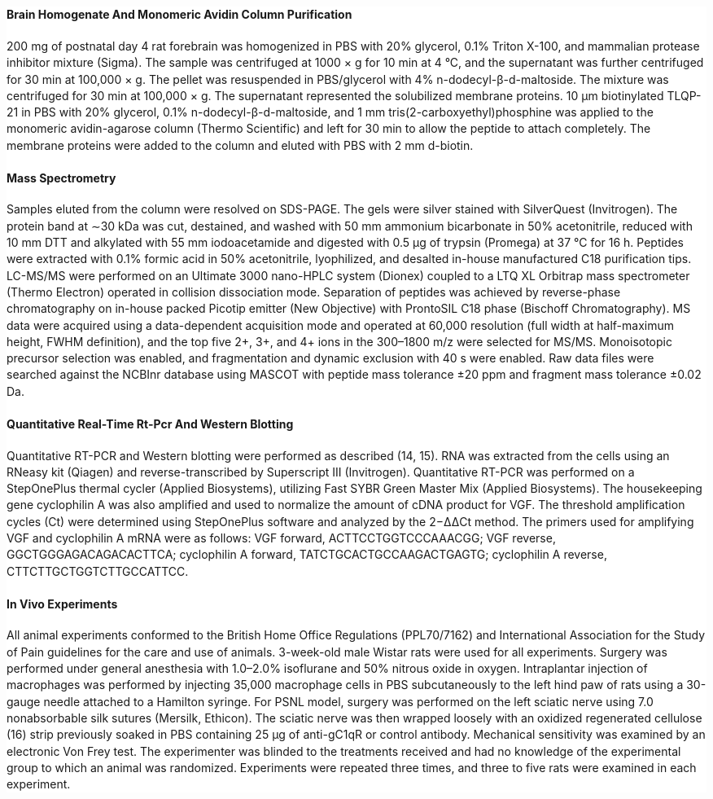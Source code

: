 #### Brain Homogenate And Monomeric Avidin Column Purification

200 mg of postnatal day 4 rat forebrain was homogenized in PBS with 20% glycerol, 0.1% Triton X-100, and mammalian protease inhibitor mixture (Sigma). The sample was centrifuged at 1000 × g for 10 min at 4 °C, and the supernatant was further centrifuged for 30 min at 100,000 × g. The pellet was resuspended in PBS/glycerol with 4% n-dodecyl-β-d-maltoside. The mixture was centrifuged for 30 min at 100,000 × g. The supernatant represented the solubilized membrane proteins. 10 μm biotinylated TLQP-21 in PBS with 20% glycerol, 0.1% n-dodecyl-β-d-maltoside, and 1 mm tris(2-carboxyethyl)phosphine was applied to the monomeric avidin-agarose column (Thermo Scientific) and left for 30 min to allow the peptide to attach completely. The membrane proteins were added to the column and eluted with PBS with 2 mm d-biotin.

#### Mass Spectrometry

Samples eluted from the column were resolved on SDS-PAGE. The gels were silver stained with SilverQuest (Invitrogen). The protein band at ∼30 kDa was cut, destained, and washed with 50 mm ammonium bicarbonate in 50% acetonitrile, reduced with 10 mm DTT and alkylated with 55 mm iodoacetamide and digested with 0.5 μg of trypsin (Promega) at 37 °C for 16 h. Peptides were extracted with 0.1% formic acid in 50% acetonitrile, lyophilized, and desalted in-house manufactured C18 purification tips. LC-MS/MS were performed on an Ultimate 3000 nano-HPLC system (Dionex) coupled to a LTQ XL Orbitrap mass spectrometer (Thermo Electron) operated in collision dissociation mode. Separation of peptides was achieved by reverse-phase chromatography on in-house packed Picotip emitter (New Objective) with ProntoSIL C18 phase (Bischoff Chromatography). MS data were acquired using a data-dependent acquisition mode and operated at 60,000 resolution (full width at half-maximum height, FWHM definition), and the top five 2+, 3+, and 4+ ions in the 300–1800 m/z were selected for MS/MS. Monoisotopic precursor selection was enabled, and fragmentation and dynamic exclusion with 40 s were enabled. Raw data files were searched against the NCBInr database using MASCOT with peptide mass tolerance ±20 ppm and fragment mass tolerance ±0.02 Da.

#### Quantitative Real-Time Rt-Pcr And Western Blotting

Quantitative RT-PCR and Western blotting were performed as described (14, 15). RNA was extracted from the cells using an RNeasy kit (Qiagen) and reverse-transcribed by Superscript III (Invitrogen). Quantitative RT-PCR was performed on a StepOnePlus thermal cycler (Applied Biosystems), utilizing Fast SYBR Green Master Mix (Applied Biosystems). The housekeeping gene cyclophilin A was also amplified and used to normalize the amount of cDNA product for VGF. The threshold amplification cycles (Ct) were determined using StepOnePlus software and analyzed by the 2−ΔΔCt method. The primers used for amplifying VGF and cyclophilin A mRNA were as follows: VGF forward, ACTTCCTGGTCCCAAACGG; VGF reverse, GGCTGGGAGACAGACACTTCA; cyclophilin A forward, TATCTGCACTGCCAAGACTGAGTG; cyclophilin A reverse, CTTCTTGCTGGTCTTGCCATTCC.

#### In Vivo Experiments

All animal experiments conformed to the British Home Office Regulations (PPL70/7162) and International Association for the Study of Pain guidelines for the care and use of animals. 3-week-old male Wistar rats were used for all experiments. Surgery was performed under general anesthesia with 1.0–2.0% isoflurane and 50% nitrous oxide in oxygen. Intraplantar injection of macrophages was performed by injecting 35,000 macrophage cells in PBS subcutaneously to the left hind paw of rats using a 30-gauge needle attached to a Hamilton syringe. For PSNL model, surgery was performed on the left sciatic nerve using 7.0 nonabsorbable silk sutures (Mersilk, Ethicon). The sciatic nerve was then wrapped loosely with an oxidized regenerated cellulose (16) strip previously soaked in PBS containing 25 μg of anti-gC1qR or control antibody. Mechanical sensitivity was examined by an electronic Von Frey test. The experimenter was blinded to the treatments received and had no knowledge of the experimental group to which an animal was randomized. Experiments were repeated three times, and three to five rats were examined in each experiment.
